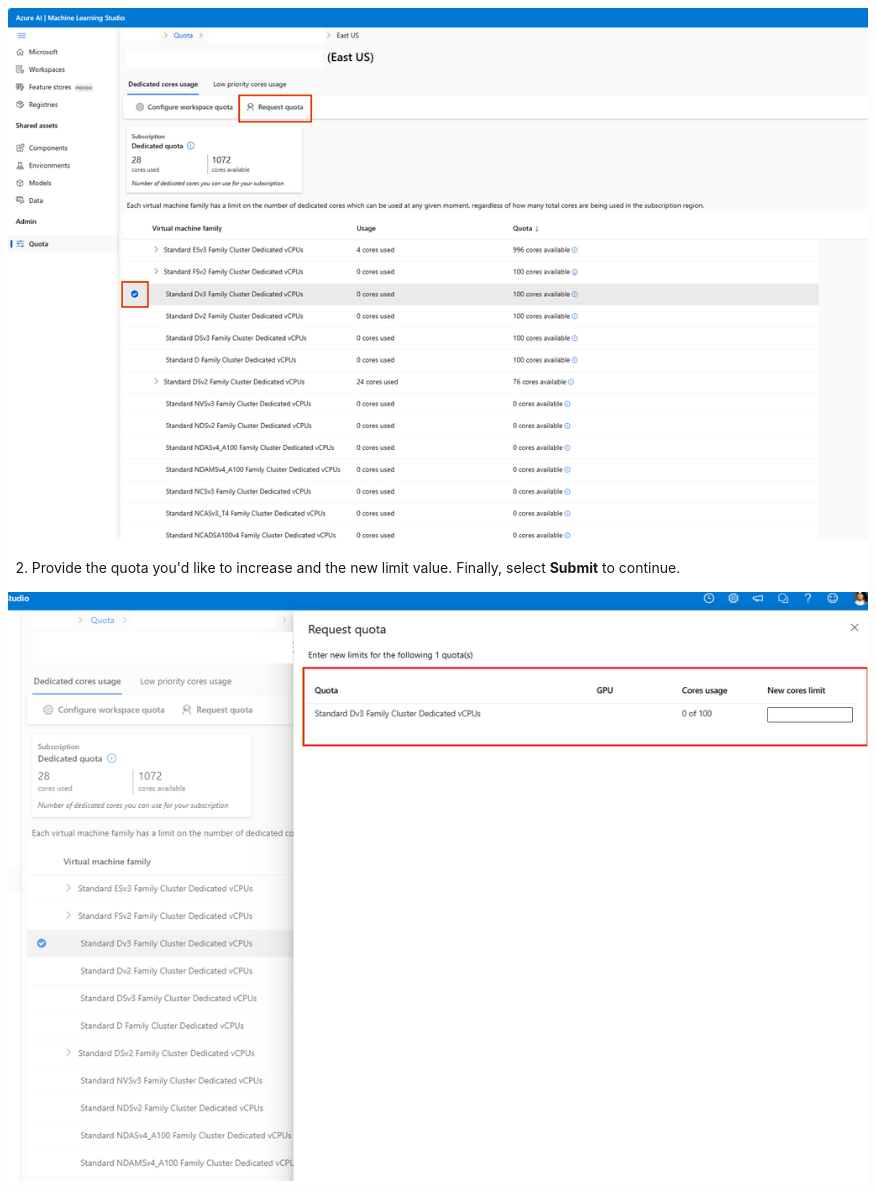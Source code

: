 [![Screenshot of the VM quota details.](./media/how-to-manage-quotas/mlstudio-request-quota.png)](./media/how-to-manage-quotas/mlstudio-request-quota.png)

2. Provide the quota you'd like to increase and the new limit value. Finally, select __Submit__ to continue. 

[![Screenshot of the new VM quota request form.](./media/how-to-manage-quotas/mlstudio-new-quota-limit.png)](./media/how-to-manage-quotas/mlstudio-new-quota-limit.png)

